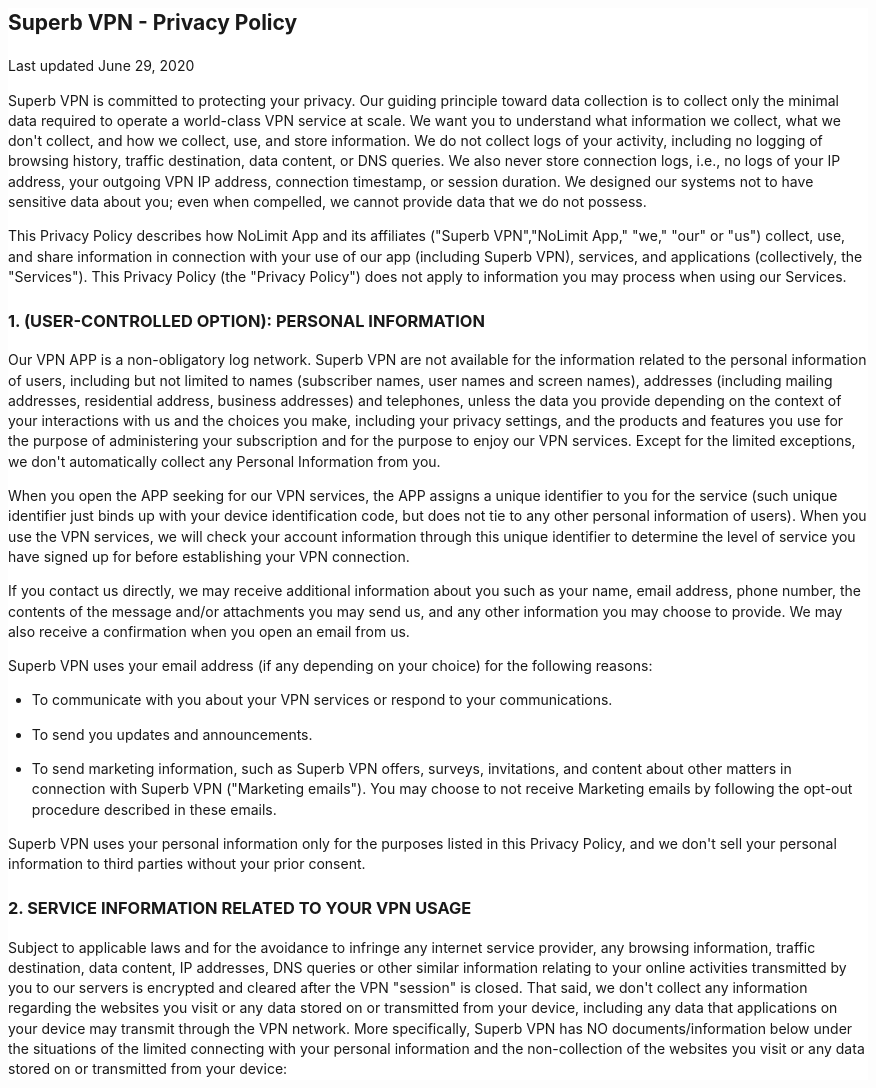 ## Superb VPN - Privacy Policy

Last updated June 29, 2020

Superb VPN is committed to protecting your privacy. Our guiding principle toward data collection is to collect only the minimal data required to operate a world-class VPN service at scale. We want you to understand what information we collect, what we don't collect, and how we collect, use, and store information. We do not collect logs of your activity, including no logging of browsing history, traffic destination, data content, or DNS queries. We also never store connection logs, i.e., no logs of your IP address, your outgoing VPN IP address, connection timestamp, or session duration. We designed our systems not to have sensitive data about you; even when compelled, we cannot provide data that we do not possess.

This Privacy Policy describes how NoLimit App and its affiliates ("Superb VPN","NoLimit App," "we," "our" or "us") collect, use, and share information in connection with your use of our app (including Superb VPN), services, and applications (collectively, the "Services"). This Privacy Policy (the "Privacy Policy") does not apply to information you may process when using our Services.

### 1. (USER-CONTROLLED OPTION): PERSONAL INFORMATION

Our VPN APP is a non-obligatory log network. Superb VPN are not available for the information related to the personal information of users, including but not limited to names (subscriber names, user names and screen names), addresses (including mailing addresses, residential address, business addresses) and telephones, unless the data you provide depending on the context of your interactions with us and the choices you make, including your privacy settings, and the products and features you use for the purpose of administering your subscription and for the purpose to enjoy our VPN services. Except for the limited exceptions, we don't automatically collect any Personal Information from you.

When you open the APP seeking for our VPN services, the APP assigns a unique identifier to you for the service (such unique identifier just binds up with your device identification code, but does not tie to any other personal information of users). When you use the VPN services, we will check your account information through this unique identifier to determine the level of service you have signed up for before establishing your VPN connection.

If you contact us directly, we may receive additional information about you such as your name, email address, phone number, the contents of the message and/or attachments you may send us, and any other information you may choose to provide. We may also receive a confirmation when you open an email from us.

Superb VPN uses your email address (if any depending on your choice) for the following reasons:

- To communicate with you about your VPN services or respond to your communications.

- To send you updates and announcements.

- To send marketing information, such as Superb VPN offers, surveys, invitations, and content about other matters in connection with Superb VPN ("Marketing emails"). You may choose to not receive Marketing emails by following the opt-out procedure described in these emails.

Superb VPN uses your personal information only for the purposes listed in this Privacy Policy, and we don't sell your personal information to third parties without your prior consent.

### 2. SERVICE INFORMATION RELATED TO YOUR VPN USAGE

Subject to applicable laws and for the avoidance to infringe any internet service provider, any browsing information, traffic destination, data content, IP addresses, DNS queries or other similar information relating to your online activities transmitted by you to our servers is encrypted and cleared after the VPN "session" is closed. That said, we don't collect any information regarding the websites you visit or any data stored on or transmitted from your device, including any data that applications on your device may transmit through the VPN network. More specifically, Superb VPN has NO documents/information below under the situations of the limited connecting with your personal information and the non-collection of the websites you visit or any data stored on or transmitted from your device:
